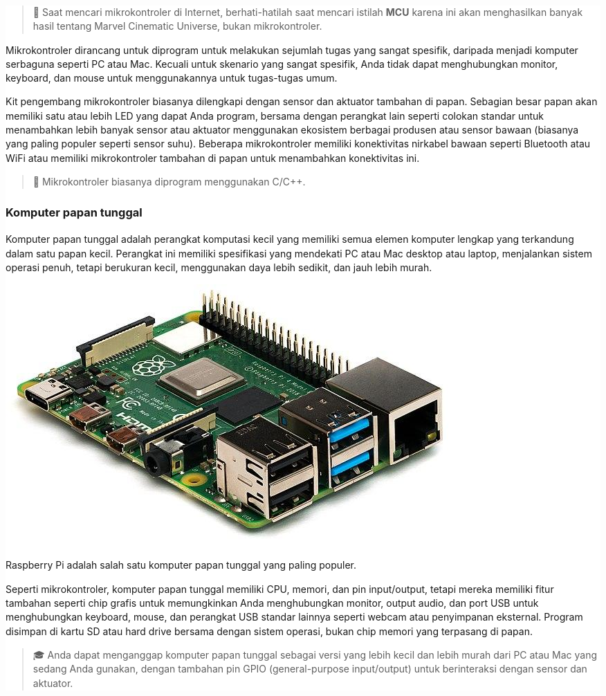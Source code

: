 > 💁 Saat mencari mikrokontroler di Internet, berhati-hatilah saat mencari istilah **MCU** karena ini akan menghasilkan banyak hasil tentang Marvel Cinematic Universe, bukan mikrokontroler.

Mikrokontroler dirancang untuk diprogram untuk melakukan sejumlah tugas yang sangat spesifik, daripada menjadi komputer serbaguna seperti PC atau Mac. Kecuali untuk skenario yang sangat spesifik, Anda tidak dapat menghubungkan monitor, keyboard, dan mouse untuk menggunakannya untuk tugas-tugas umum.

Kit pengembang mikrokontroler biasanya dilengkapi dengan sensor dan aktuator tambahan di papan. Sebagian besar papan akan memiliki satu atau lebih LED yang dapat Anda program, bersama dengan perangkat lain seperti colokan standar untuk menambahkan lebih banyak sensor atau aktuator menggunakan ekosistem berbagai produsen atau sensor bawaan (biasanya yang paling populer seperti sensor suhu). Beberapa mikrokontroler memiliki konektivitas nirkabel bawaan seperti Bluetooth atau WiFi atau memiliki mikrokontroler tambahan di papan untuk menambahkan konektivitas ini.

> 💁 Mikrokontroler biasanya diprogram menggunakan C/C++.

### Komputer papan tunggal

Komputer papan tunggal adalah perangkat komputasi kecil yang memiliki semua elemen komputer lengkap yang terkandung dalam satu papan kecil. Perangkat ini memiliki spesifikasi yang mendekati PC atau Mac desktop atau laptop, menjalankan sistem operasi penuh, tetapi berukuran kecil, menggunakan daya lebih sedikit, dan jauh lebih murah.

![Raspberry Pi 4](../../../../../translated_images/raspberry-pi-4.fd4590d308c3d456db1327e86b395ddcd735513267aafd4879ea2785f7792eac.id.jpg)

Raspberry Pi adalah salah satu komputer papan tunggal yang paling populer.

Seperti mikrokontroler, komputer papan tunggal memiliki CPU, memori, dan pin input/output, tetapi mereka memiliki fitur tambahan seperti chip grafis untuk memungkinkan Anda menghubungkan monitor, output audio, dan port USB untuk menghubungkan keyboard, mouse, dan perangkat USB standar lainnya seperti webcam atau penyimpanan eksternal. Program disimpan di kartu SD atau hard drive bersama dengan sistem operasi, bukan chip memori yang terpasang di papan.

> 🎓 Anda dapat menganggap komputer papan tunggal sebagai versi yang lebih kecil dan lebih murah dari PC atau Mac yang sedang Anda gunakan, dengan tambahan pin GPIO (general-purpose input/output) untuk berinteraksi dengan sensor dan aktuator.
